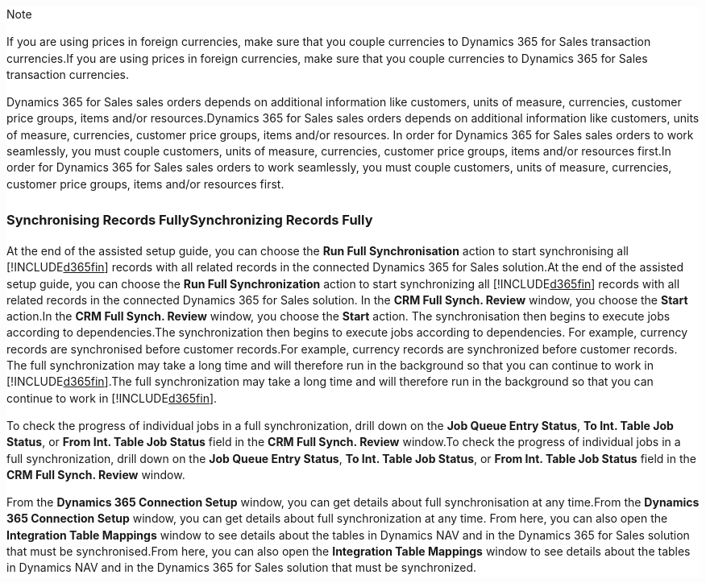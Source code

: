 > [!NOTE]  
>   <span data-ttu-id="83d0b-151">If you are using prices in foreign currencies, make sure that you couple currencies to Dynamics 365 for Sales transaction currencies.</span><span class="sxs-lookup"><span data-stu-id="83d0b-151">If you are using prices in foreign currencies, make sure that you couple currencies to Dynamics 365 for Sales transaction currencies.</span></span>

<span data-ttu-id="83d0b-152">Dynamics 365 for Sales sales orders depends on additional information like customers, units of measure, currencies, customer price groups, items and/or resources.</span><span class="sxs-lookup"><span data-stu-id="83d0b-152">Dynamics 365 for Sales sales orders depends on additional information like customers, units of measure, currencies, customer price groups, items and/or resources.</span></span> <span data-ttu-id="83d0b-153">In order for Dynamics 365 for Sales sales orders to work seamlessly, you must couple customers, units of measure, currencies, customer price groups, items and/or resources first.</span><span class="sxs-lookup"><span data-stu-id="83d0b-153">In order for Dynamics 365 for Sales sales orders to work seamlessly, you must couple customers, units of measure, currencies, customer price groups, items and/or resources first.</span></span>

### <a name="synchronizing-records-fully"></a><span data-ttu-id="83d0b-154">Synchronising Records Fully</span><span class="sxs-lookup"><span data-stu-id="83d0b-154">Synchronizing Records Fully</span></span>
<span data-ttu-id="83d0b-155">At the end of the assisted setup guide, you can choose the **Run Full Synchronisation** action to start synchronising all [!INCLUDE[d365fin](includes/d365fin_md.md)] records with all related records in the connected Dynamics 365 for Sales solution.</span><span class="sxs-lookup"><span data-stu-id="83d0b-155">At the end of the assisted setup guide, you can choose the **Run Full Synchronization** action to start synchronizing all [!INCLUDE[d365fin](includes/d365fin_md.md)] records with all related records in the connected Dynamics 365 for Sales solution.</span></span> <span data-ttu-id="83d0b-156">In the **CRM Full Synch. Review** window, you choose the **Start** action.</span><span class="sxs-lookup"><span data-stu-id="83d0b-156">In the **CRM Full Synch. Review** window, you choose the **Start** action.</span></span> <span data-ttu-id="83d0b-157">The synchronisation then begins to execute jobs according to dependencies.</span><span class="sxs-lookup"><span data-stu-id="83d0b-157">The synchronization then begins to execute jobs according to dependencies.</span></span> <span data-ttu-id="83d0b-158">For example, currency records are synchronised before customer records.</span><span class="sxs-lookup"><span data-stu-id="83d0b-158">For example, currency records are synchronized before customer records.</span></span> <span data-ttu-id="83d0b-159">The full synchronization may take a long time and will therefore run in the background so that you can continue to work in [!INCLUDE[d365fin](includes/d365fin_md.md)].</span><span class="sxs-lookup"><span data-stu-id="83d0b-159">The full synchronization may take a long time and will therefore run in the background so that you can continue to work in [!INCLUDE[d365fin](includes/d365fin_md.md)].</span></span>

<span data-ttu-id="83d0b-160">To check the progress of individual jobs in a full synchronization, drill down on the **Job Queue Entry Status**, **To Int. Table Job Status**, or **From Int. Table Job Status** field in the **CRM Full Synch. Review** window.</span><span class="sxs-lookup"><span data-stu-id="83d0b-160">To check the progress of individual jobs in a full synchronization, drill down on the **Job Queue Entry Status**, **To Int. Table Job Status**, or **From Int. Table Job Status** field in the **CRM Full Synch. Review** window.</span></span>

<span data-ttu-id="83d0b-161">From the **Dynamics 365 Connection Setup** window, you can get details about full synchronisation at any time.</span><span class="sxs-lookup"><span data-stu-id="83d0b-161">From the **Dynamics 365 Connection Setup** window, you can get details about full synchronization at any time.</span></span> <span data-ttu-id="83d0b-162">From here, you can also open the **Integration Table Mappings** window to see details about the tables in Dynamics NAV and in the Dynamics 365 for Sales solution that must be synchronised.</span><span class="sxs-lookup"><span data-stu-id="83d0b-162">From here, you can also open the **Integration Table Mappings** window to see details about the tables in Dynamics NAV and in the Dynamics 365 for Sales solution that must be synchronized.</span></span>
